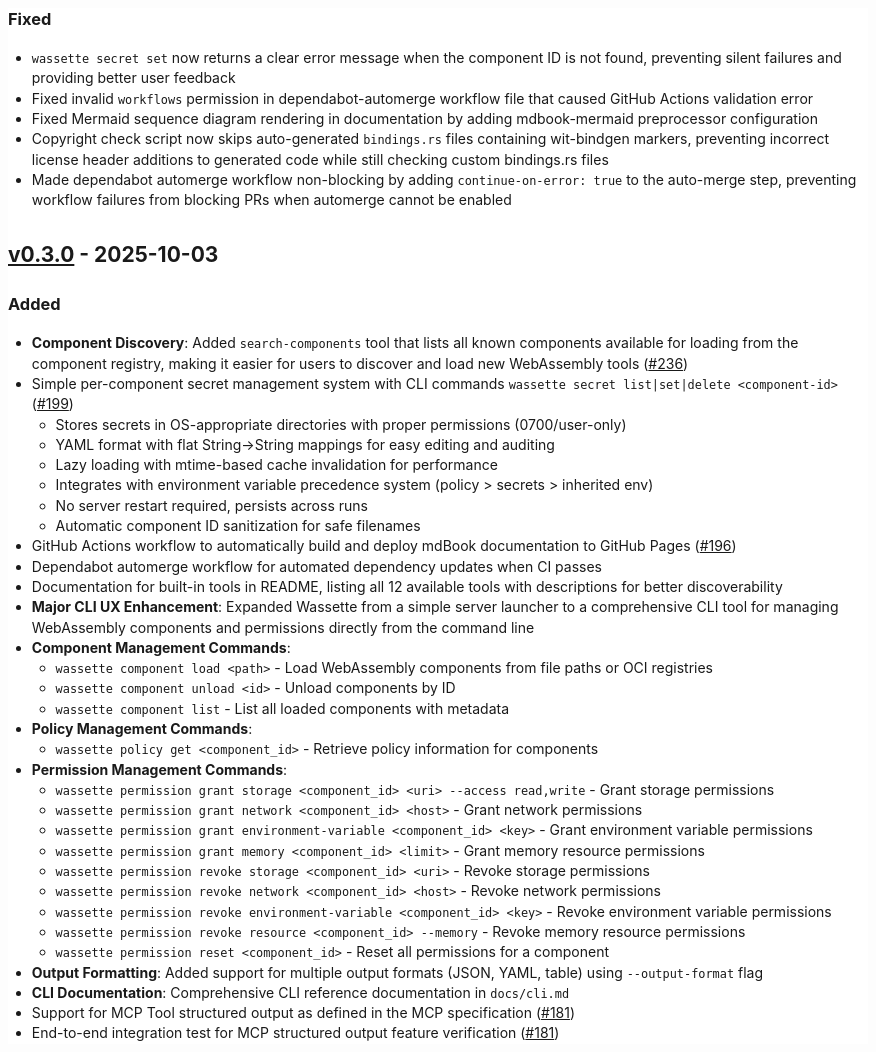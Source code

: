### Fixed

- `wassette secret set` now returns a clear error message when the component ID is not found, preventing silent failures and providing better user feedback
- Fixed invalid `workflows` permission in dependabot-automerge workflow file that caused GitHub Actions validation error
- Fixed Mermaid sequence diagram rendering in documentation by adding mdbook-mermaid preprocessor configuration
- Copyright check script now skips auto-generated `bindings.rs` files containing wit-bindgen markers, preventing incorrect license header additions to generated code while still checking custom bindings.rs files
- Made dependabot automerge workflow non-blocking by adding `continue-on-error: true` to the auto-merge step, preventing workflow failures from blocking PRs when automerge cannot be enabled

## [v0.3.0] - 2025-10-03

### Added

- **Component Discovery**: Added `search-components` tool that lists all known components available for loading from the component registry, making it easier for users to discover and load new WebAssembly tools ([#236](https://github.com/microsoft/wassette/pull/236))
- Simple per-component secret management system with CLI commands `wassette secret list|set|delete <component-id>` ([#199](https://github.com/microsoft/wassette/pull/199))
  - Stores secrets in OS-appropriate directories with proper permissions (0700/user-only)
  - YAML format with flat String->String mappings for easy editing and auditing
  - Lazy loading with mtime-based cache invalidation for performance
  - Integrates with environment variable precedence system (policy > secrets > inherited env)
  - No server restart required, persists across runs
  - Automatic component ID sanitization for safe filenames
- GitHub Actions workflow to automatically build and deploy mdBook documentation to GitHub Pages ([#196](https://github.com/microsoft/wassette/pull/196))
- Dependabot automerge workflow for automated dependency updates when CI passes
- Documentation for built-in tools in README, listing all 12 available tools with descriptions for better discoverability
- **Major CLI UX Enhancement**: Expanded Wassette from a simple server launcher to a comprehensive CLI tool for managing WebAssembly components and permissions directly from the command line
- **Component Management Commands**:
  - `wassette component load <path>` - Load WebAssembly components from file paths or OCI registries
  - `wassette component unload <id>` - Unload components by ID
  - `wassette component list` - List all loaded components with metadata
- **Policy Management Commands**:
  - `wassette policy get <component_id>` - Retrieve policy information for components
- **Permission Management Commands**:
  - `wassette permission grant storage <component_id> <uri> --access read,write` - Grant storage permissions
  - `wassette permission grant network <component_id> <host>` - Grant network permissions  
  - `wassette permission grant environment-variable <component_id> <key>` - Grant environment variable permissions
  - `wassette permission grant memory <component_id> <limit>` - Grant memory resource permissions
  - `wassette permission revoke storage <component_id> <uri>` - Revoke storage permissions
  - `wassette permission revoke network <component_id> <host>` - Revoke network permissions
  - `wassette permission revoke environment-variable <component_id> <key>` - Revoke environment variable permissions
  - `wassette permission revoke resource <component_id> --memory` - Revoke memory resource permissions
  - `wassette permission reset <component_id>` - Reset all permissions for a component
- **Output Formatting**: Added support for multiple output formats (JSON, YAML, table) using `--output-format` flag
- **CLI Documentation**: Comprehensive CLI reference documentation in `docs/cli.md`
- Support for MCP Tool structured output as defined in the MCP specification ([#181](https://github.com/microsoft/wassette/pull/181))
- End-to-end integration test for MCP structured output feature verification ([#181](https://github.com/microsoft/wassette/pull/181))

[Unreleased]: https://github.com/microsoft/wassette/compare/v0.3.0...HEAD
[v0.3.0]: https://github.com/microsoft/wassette/compare/v0.2.0...v0.3.0
[v0.2.0]: https://github.com/microsoft/wassette/compare/v0.1.0...v0.2.0
[v0.1.0]: https://github.com/microsoft/wassette/releases/tag/v0.1.0